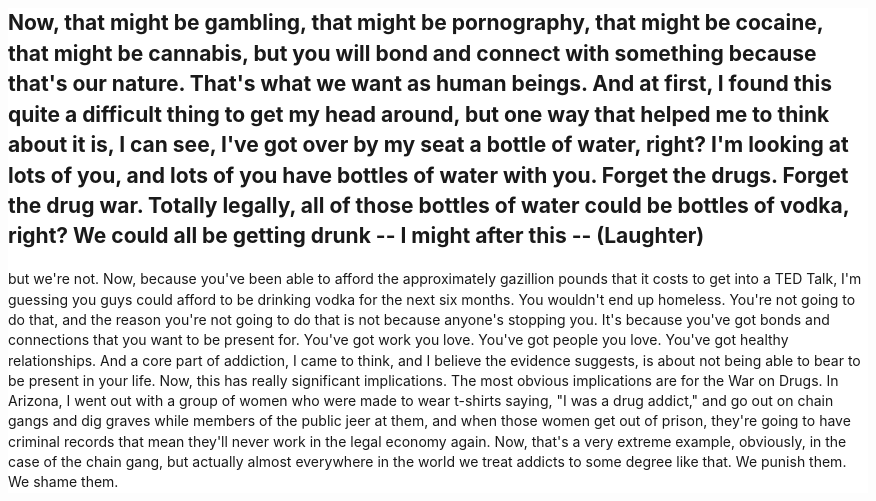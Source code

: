 Now, that might be gambling,
that might be pornography,
that might be cocaine,
that might be cannabis,
but you will bond and connect
with something because that&#39;s our nature.
That&#39;s what we want as human beings.
And at first, I found this quite
a difficult thing to get my head around,
but one way that helped me
to think about it is,
I can see, I&#39;ve got over by my seat
a bottle of water, right?
I&#39;m looking at lots of you, and lots
of you have bottles of water with you.
Forget the drugs. Forget the drug war.
Totally legally, all of those bottles
of water could be bottles of vodka, right?
We could all be getting drunk --
I might after this -- 
(Laughter)
 --
but we&#39;re not.
Now, because you&#39;ve been able to afford
the approximately gazillion pounds
that it costs to get into a TED Talk,
I&#39;m guessing you guys could afford
to be drinking vodka
for the next six months.
You wouldn&#39;t end up homeless.
You&#39;re not going to do that,
and the reason you&#39;re not going to do that
is not because anyone&#39;s stopping you.
It&#39;s because you&#39;ve got
bonds and connections
that you want to be present for.
You&#39;ve got work you love.
You&#39;ve got people you love.
You&#39;ve got healthy relationships.
And a core part of addiction,
I came to think, and I believe
the evidence suggests,
is about not being able to bear
to be present in your life.
Now, this has really
significant implications.
The most obvious implications
are for the War on Drugs.
In Arizona, I went out
with a group of women
who were made to wear t-shirts
saying, &quot;I was a drug addict,&quot;
and go out on chain gangs and dig graves
while members of the public jeer at them,
and when those women get out of prison,
they&#39;re going to have criminal records
that mean they&#39;ll never work
in the legal economy again.
Now, that&#39;s a very extreme example,
obviously, in the case of the chain gang,
but actually almost
everywhere in the world
we treat addicts to some degree like that.
We punish them. We shame them.